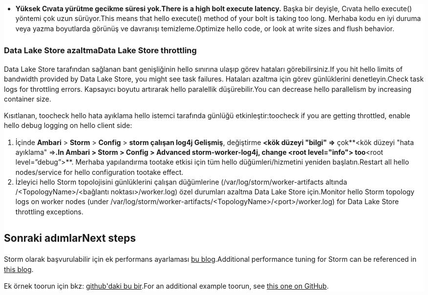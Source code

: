 * <span data-ttu-id="a7fd0-254">**Yüksek Cıvata yürütme gecikme süresi yok.**</span><span class="sxs-lookup"><span data-stu-id="a7fd0-254">**There is a high bolt execute latency.**</span></span> <span data-ttu-id="a7fd0-255">Başka bir deyişle, Cıvata hello execute() yöntemi çok uzun sürüyor.</span><span class="sxs-lookup"><span data-stu-id="a7fd0-255">This means that hello execute() method of your bolt is taking too long.</span></span> <span data-ttu-id="a7fd0-256">Merhaba kodu en iyi duruma veya yazma boyutlarda görünüş ve davranışı temizleme.</span><span class="sxs-lookup"><span data-stu-id="a7fd0-256">Optimize hello code, or look at write sizes and flush behavior.</span></span>

### <a name="data-lake-store-throttling"></a><span data-ttu-id="a7fd0-257">Data Lake Store azaltma</span><span class="sxs-lookup"><span data-stu-id="a7fd0-257">Data Lake Store throttling</span></span>
<span data-ttu-id="a7fd0-258">Data Lake Store tarafından sağlanan bant genişliğinin hello sınırına ulaşıp görev hataları görebilirsiniz.</span><span class="sxs-lookup"><span data-stu-id="a7fd0-258">If you hit hello limits of bandwidth provided by Data Lake Store, you might see task failures.</span></span> <span data-ttu-id="a7fd0-259">Hataları azaltma için görev günlüklerini denetleyin.</span><span class="sxs-lookup"><span data-stu-id="a7fd0-259">Check task logs for throttling errors.</span></span> <span data-ttu-id="a7fd0-260">Kapsayıcı boyutu artırarak hello paralellik düşürebilir.</span><span class="sxs-lookup"><span data-stu-id="a7fd0-260">You can decrease hello parallelism by increasing container size.</span></span>    

<span data-ttu-id="a7fd0-261">Kısıtlanan, toocheck hello hata ayıklama hello istemci tarafında günlüğü etkinleştir:</span><span class="sxs-lookup"><span data-stu-id="a7fd0-261">toocheck if you are getting throttled, enable hello debug logging on hello client side:</span></span>

1. <span data-ttu-id="a7fd0-262">İçinde **Ambari** > **Storm** > **Config** > **storm çalışan log4j Gelişmiş**, değiştirme  **&lt;kök düzeyi "bilgi" =&gt;**  çok**&lt;kök düzeyi "hata ayıklama" =&gt;**.</span><span class="sxs-lookup"><span data-stu-id="a7fd0-262">In **Ambari** > **Storm** > **Config** > **Advanced storm-worker-log4j**, change **&lt;root level="info"&gt;** too**&lt;root level=”debug”&gt;**.</span></span> <span data-ttu-id="a7fd0-263">Merhaba yapılandırma tootake etkisi için tüm hello düğümleri/hizmetini yeniden başlatın.</span><span class="sxs-lookup"><span data-stu-id="a7fd0-263">Restart all hello nodes/service for hello configuration tootake effect.</span></span>
2. <span data-ttu-id="a7fd0-264">İzleyici hello Storm topolojisini günlüklerini çalışan düğümlerine (/var/log/storm/worker-artifacts altında /&lt;TopologyName&gt;/&lt;bağlantı noktası&gt;/worker.log) özel durumları azaltma Data Lake Store için.</span><span class="sxs-lookup"><span data-stu-id="a7fd0-264">Monitor hello Storm topology logs on worker nodes (under /var/log/storm/worker-artifacts/&lt;TopologyName&gt;/&lt;port&gt;/worker.log) for Data Lake Store throttling exceptions.</span></span>

## <a name="next-steps"></a><span data-ttu-id="a7fd0-265">Sonraki adımlar</span><span class="sxs-lookup"><span data-stu-id="a7fd0-265">Next steps</span></span>
<span data-ttu-id="a7fd0-266">Storm olarak başvurulabilir için ek performans ayarlaması [bu blog](https://blogs.msdn.microsoft.com/shanyu/2015/05/14/performance-tuning-for-hdinsight-storm-and-microsoft-azure-eventhubs/).</span><span class="sxs-lookup"><span data-stu-id="a7fd0-266">Additional performance tuning for Storm can be referenced in [this blog](https://blogs.msdn.microsoft.com/shanyu/2015/05/14/performance-tuning-for-hdinsight-storm-and-microsoft-azure-eventhubs/).</span></span>

<span data-ttu-id="a7fd0-267">Ek örnek toorun için bkz: [github'daki bu bir](https://github.com/hdinsight/storm-performance-automation).</span><span class="sxs-lookup"><span data-stu-id="a7fd0-267">For an additional example toorun, see [this one on GitHub](https://github.com/hdinsight/storm-performance-automation).</span></span>
